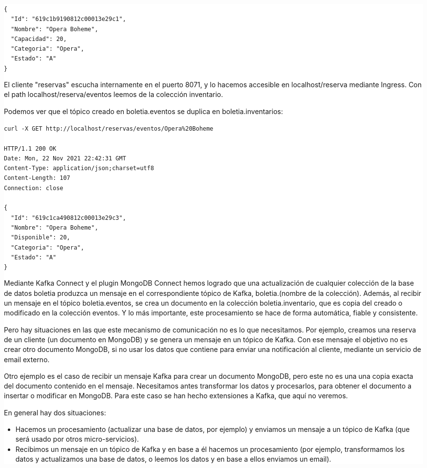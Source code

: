 ```code
{
  "Id": "619c1b9190812c00013e29c1",
  "Nombre": "Opera Boheme",
  "Capacidad": 20,
  "Categoria": "Opera",
  "Estado": "A"
}
```

El cliente "reservas" escucha internamente en el puerto 8071, y lo hacemos accesible en localhost/reserva mediante Ingress. Con el path localhost/reserva/eventos leemos de la colección inventario.

Podemos ver que el tópico creado en boletia.eventos se duplica en boletia.inventarios:

```code
curl -X GET http://localhost/reservas/eventos/Opera%20Boheme

HTTP/1.1 200 OK
Date: Mon, 22 Nov 2021 22:42:31 GMT
Content-Type: application/json;charset=utf8
Content-Length: 107
Connection: close

{
  "Id": "619c1ca490812c00013e29c3",
  "Nombre": "Opera Boheme",
  "Disponible": 20,
  "Categoria": "Opera",
  "Estado": "A"
}
```
Mediante Kafka Connect y el plugin MongoDB Connect hemos logrado que una actualización de cualquier colección de la base de datos boletia produzca un mensaje en el correspondiente tópico de Kafka, boletia.(nombre de la colección). Además, al recibir un mensaje en el tópico boletia.eventos, se crea un documento en la colección boletia.inventario, que es copia del creado o modificado en la colección eventos. Y lo más importante, este procesamiento se hace de forma automática, fiable y consistente.

Pero hay situaciones en las que este mecanismo de comunicación no es lo que necesitamos. Por ejemplo, creamos una reserva de un cliente (un documento en MongoDB) y se genera un mensaje en un tópico de Kafka. Con ese mensaje el objetivo no es crear otro documento MongoDB, si no usar los datos que contiene para enviar una notificación al cliente, mediante un servicio de email externo. 

Otro ejemplo es el caso de recibir un mensaje Kafka para crear un documento MongoDB, pero este no es una una copia exacta del documento contenido en el mensaje. Necesitamos antes transformar los datos y procesarlos, para obtener el documento a insertar o modificar en MongoDB. Para este caso se han hecho extensiones a Kafka, que aquí no veremos.

En general hay dos situaciones:

- Hacemos un procesamiento (actualizar una base de datos, por ejemplo) y enviamos un mensaje a un tópico de Kafka (que será usado por otros micro-servicios).
- Recibimos un mensaje en un tópico de Kafka y en base a él hacemos un procesamiento (por ejemplo, transformamos los datos y actualizamos una base de datos, o leemos los datos y en base a ellos enviamos un email).

